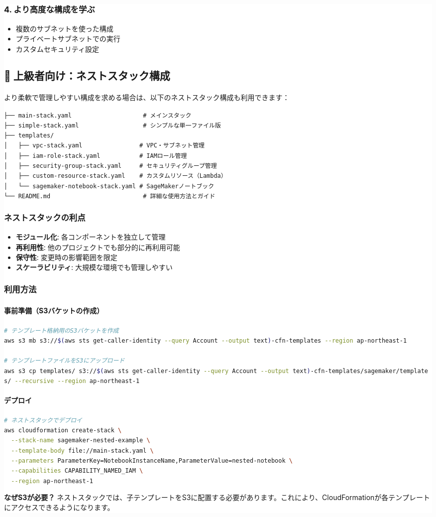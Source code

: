 ### 4. より高度な構成を学ぶ
- 複数のサブネットを使った構成
- プライベートサブネットでの実行
- カスタムセキュリティ設定

## 📁 上級者向け：ネストスタック構成

より柔軟で管理しやすい構成を求める場合は、以下のネストスタック構成も利用できます：

```
├── main-stack.yaml                    # メインスタック
├── simple-stack.yaml                  # シンプルな単一ファイル版
├── templates/
│   ├── vpc-stack.yaml                # VPC・サブネット管理
│   ├── iam-role-stack.yaml           # IAMロール管理
│   ├── security-group-stack.yaml     # セキュリティグループ管理
│   ├── custom-resource-stack.yaml    # カスタムリソース（Lambda）
│   └── sagemaker-notebook-stack.yaml # SageMakerノートブック
└── README.md                          # 詳細な使用方法とガイド
```

### ネストスタックの利点
- **モジュール化**: 各コンポーネントを独立して管理
- **再利用性**: 他のプロジェクトでも部分的に再利用可能
- **保守性**: 変更時の影響範囲を限定
- **スケーラビリティ**: 大規模な環境でも管理しやすい

### 利用方法

#### 事前準備（S3バケットの作成）
```bash
# テンプレート格納用のS3バケットを作成
aws s3 mb s3://$(aws sts get-caller-identity --query Account --output text)-cfn-templates --region ap-northeast-1

# テンプレートファイルをS3にアップロード
aws s3 cp templates/ s3://$(aws sts get-caller-identity --query Account --output text)-cfn-templates/sagemaker/templates/ --recursive --region ap-northeast-1
```

#### デプロイ
```bash
# ネストスタックでデプロイ
aws cloudformation create-stack \
  --stack-name sagemaker-nested-example \
  --template-body file://main-stack.yaml \
  --parameters ParameterKey=NotebookInstanceName,ParameterValue=nested-notebook \
  --capabilities CAPABILITY_NAMED_IAM \
  --region ap-northeast-1
```

**なぜS3が必要？**
ネストスタックでは、子テンプレートをS3に配置する必要があります。これにより、CloudFormationが各テンプレートにアクセスできるようになります。
